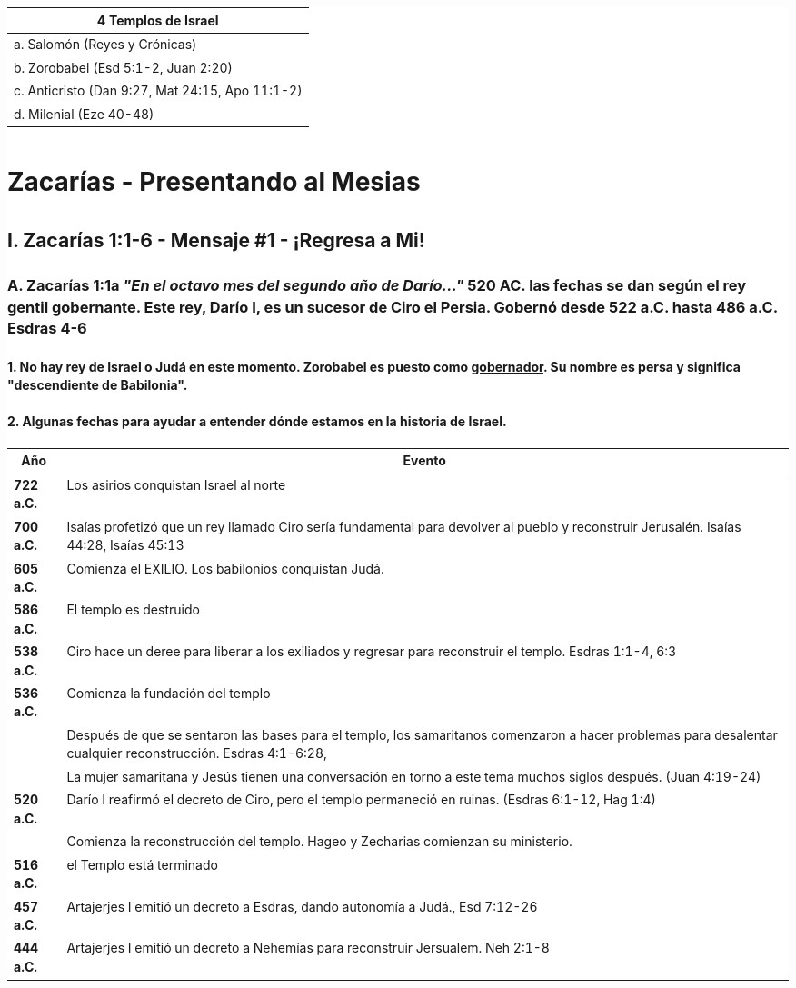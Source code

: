 
| 4 Templos de Israel |
|----  |
| a. Salomón (Reyes y Crónicas)|
| b. Zorobabel (Esd 5:1-2, Juan 2:20) |
| c. Anticristo (Dan 9:27, Mat 24:15, Apo 11:1-2) |
| d. Milenial (Eze 40-48)|



# Zacarías - Presentando al Mesias

## I. Zacarías 1:1-6 - Mensaje #1  - ¡Regresa a Mi!

### A. Zacarías 1:1a  *"En el octavo mes del segundo año de Darío..."* 520 AC. las fechas se dan según el rey gentil gobernante.  Este rey,  Darío I, es un sucesor de Ciro el Persia. Gobernó desde 522 a.C. hasta 486 a.C. Esdras 4-6 

#### 1. 	No hay rey de Israel o Judá en este momento. Zorobabel es puesto como  __<u>gobernador</u>__. Su nombre es persa y significa "descendiente de Babilonia". 

#### 2. Algunas fechas para ayudar a entender dónde estamos en la historia de Israel.
|Año| Evento|
|-----|------|
|**722 a.C.** | Los asirios conquistan Israel al norte|
|**700 a.C.**   | Isaías profetizó que un rey llamado Ciro sería fundamental para devolver al pueblo y reconstruir Jerusalén. Isaías 44:28, Isaías 45:13|
|**605 a.C.** | Comienza  el EXILIO.  Los babilonios conquistan Judá.|
|**586 a.C.** | El templo es destruido|
|**538 a.C.** | Ciro hace un deree para liberar a los exiliados y regresar para reconstruir el templo. Esdras 1:1-4, 6:3|
|**536 a.C.** | Comienza la fundación del templo|
|   |Después de que se sentaron las bases para el templo, los samaritanos comenzaron a hacer problemas para desalentar cualquier reconstrucción. Esdras 4:1-6:28, |
|    |La mujer samaritana y Jesús tienen una conversación en torno a este tema muchos siglos después. (Juan 4:19-24)|
|**520 a.C.** | Darío I reafirmó el decreto de Ciro, pero el templo permaneció en ruinas. (Esdras 6:1-12, Hag 1:4)|
|   |Comienza la reconstrucción del templo. Hageo y Zecharias comienzan su ministerio. |
|**516 a.C.** | el Templo está terminado|
|**457 a.C.** | Artajerjes I emitió un decreto a Esdras, dando autonomía a Judá., Esd 7:12-26|
|	**444 a.C.** | Artajerjes I emitió un decreto a Nehemías para reconstruir  Jersualem. Neh 2:1-8|

